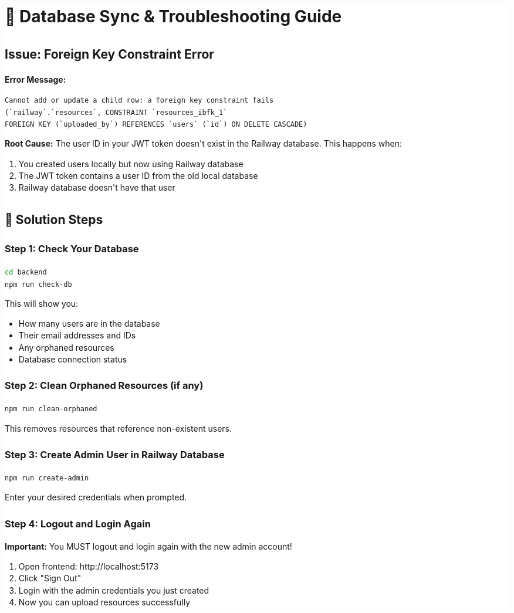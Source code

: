 # 🔧 Database Sync & Troubleshooting Guide

## Issue: Foreign Key Constraint Error

**Error Message:**
```
Cannot add or update a child row: a foreign key constraint fails
(`railway`.`resources`, CONSTRAINT `resources_ibfk_1` 
FOREIGN KEY (`uploaded_by`) REFERENCES `users` (`id`) ON DELETE CASCADE)
```

**Root Cause:** 
The user ID in your JWT token doesn't exist in the Railway database. This happens when:
1. You created users locally but now using Railway database
2. The JWT token contains a user ID from the old local database
3. Railway database doesn't have that user

## 🚀 Solution Steps

### Step 1: Check Your Database

```bash
cd backend
npm run check-db
```

This will show you:
- How many users are in the database
- Their email addresses and IDs
- Any orphaned resources
- Database connection status

### Step 2: Clean Orphaned Resources (if any)

```bash
npm run clean-orphaned
```

This removes resources that reference non-existent users.

### Step 3: Create Admin User in Railway Database

```bash
npm run create-admin
```

Enter your desired credentials when prompted.

### Step 4: Logout and Login Again

**Important:** You MUST logout and login again with the new admin account!

1. Open frontend: http://localhost:5173
2. Click "Sign Out"
3. Login with the admin credentials you just created
4. Now you can upload resources successfully
